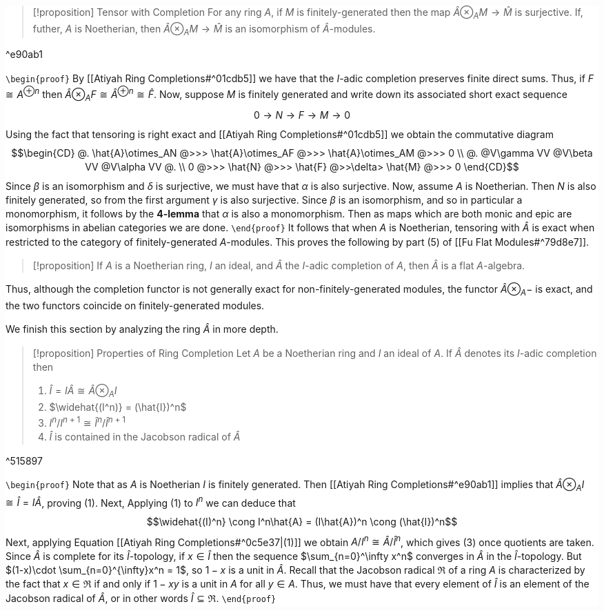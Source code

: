 >[!proposition] Tensor with Completion
>For any ring $A$, if $M$ is finitely-generated then the map $\hat{A}\otimes_AM\to \hat{M}$ is surjective. If, futher, $A$ is Noetherian, then $\hat{A}\otimes_AM\to \hat{M}$ is an isomorphism of $\hat{A}$-modules.

^e90ab1

`\begin{proof}`
By [[Atiyah Ring Completions#^01cdb5]] we have that the $I$-adic completion preserves finite direct sums. Thus, if $F \cong A^{\oplus n}$ then $\hat{A}\otimes_AF\cong \hat{A}^{\oplus n}\cong \hat{F}$. Now, suppose $M$ is finitely generated and write down its associated short exact sequence
$$0\to N\to F\to M\to 0$$
Using the fact that tensoring is right exact and  [[Atiyah Ring Completions#^01cdb5]] we obtain the commutative diagram
$$\begin{CD} @. \hat{A}\otimes_AN @>>> \hat{A}\otimes_AF @>>> \hat{A}\otimes_AM @>>> 0 \\ @. @V\gamma VV @V\beta VV @V\alpha VV @. \\ 0 @>>> \hat{N} @>>> \hat{F} @>>\delta> \hat{M} @>>> 0 \end{CD}$$
Since $\beta$ is an isomorphism and $\delta$ is surjective, we must have that $\alpha$ is also surjective. Now, assume $A$ is Noetherian. Then $N$ is also finitely generated, so from the first argument $\gamma$ is also surjective. Since $\beta$ is an isomorphism, and so in particular a monomorphism, it follows by the **4-lemma** that $\alpha$ is also a monomorphism. Then as maps which are both monic and epic are isomorphisms in abelian categories we are done.
`\end{proof}`
It follows that when $A$ is Noetherian, tensoring with $\hat{A}$ is exact when restricted to the category of finitely-generated $A$-modules. This proves the following by part $(5)$ of [[Fu Flat Modules#^79d8e7]].

>[!proposition]
>If $A$ is a Noetherian ring, $I$ an ideal, and $\hat{A}$ the $I$-adic completion of $A$, then $\hat{A}$ is a flat $A$-algebra.

Thus, although the completion functor is not generally exact for non-finitely-generated modules, the functor $\hat{A}\otimes_A-$ is exact, and the two functors coincide on finitely-generated modules.

We finish this section by analyzing the ring $\hat{A}$ in more depth.

>[!proposition] Properties of Ring Completion
>Let $A$ be a Noetherian ring and $I$ an ideal of $A$. If $\hat{A}$ denotes its $I$-adic completion then
>1. $\hat{I} = I\hat{A} \cong \hat{A}\otimes_AI$ 
>2. $\widehat{(I^n)} = (\hat{I})^n$ 
>3. $I^n/I^{n+1}\cong \hat{I}^n/\hat{I}^{n+1}$ 
>4. $\hat{I}$ is contained in the Jacobson radical of $\hat{A}$

^515897

`\begin{proof}`
Note that as $A$ is Noetherian $I$ is finitely generated. Then [[Atiyah Ring Completions#^e90ab1]] implies that $\hat{A}\otimes_AI \cong \hat{I} = I\hat{A}$, proving $(1)$. Next, Applying $(1)$ to $I^n$ we can deduce that $$\widehat{(I)^n} \cong I^n\hat{A} = (I\hat{A})^n \cong (\hat{I})^n$$
Next, applying Equation [[Atiyah Ring Completions#^0c5e37|(1)]] we obtain $A/I^n\cong \hat{A}/\hat{I}^n$, which gives $(3)$ once quotients are taken. Since $\hat{A}$ is complete for its $\hat{I}$-topology, if $x \in \hat{I}$ then the sequence $\sum_{n=0}^\infty x^n$ converges in $\hat{A}$ in the $\hat{I}$-topology. But $(1-x)\cdot \sum_{n=0}^{\infty}x^n = 1$, so $1-x$ is a unit in $\hat{A}$. Recall that the Jacobson radical $\mathfrak{R}$ of a ring $A$ is characterized by the fact that $x \in \mathfrak{R}$ if and only if $1-xy$ is a unit in $A$ for all $y \in A$. Thus, we must have that every element of $\hat{I}$ is an element of the Jacobson radical of $\hat{A}$, or in other words $\hat{I} \subseteq \mathfrak{R}$.
`\end{proof}`


[^1]:  Introduction to Commutative Algebra | Mathematical Association of America. (n.d.). https://maa.org/press/maa-reviews/introduction-to-commutative-algebra. Accessed 20 May 2024